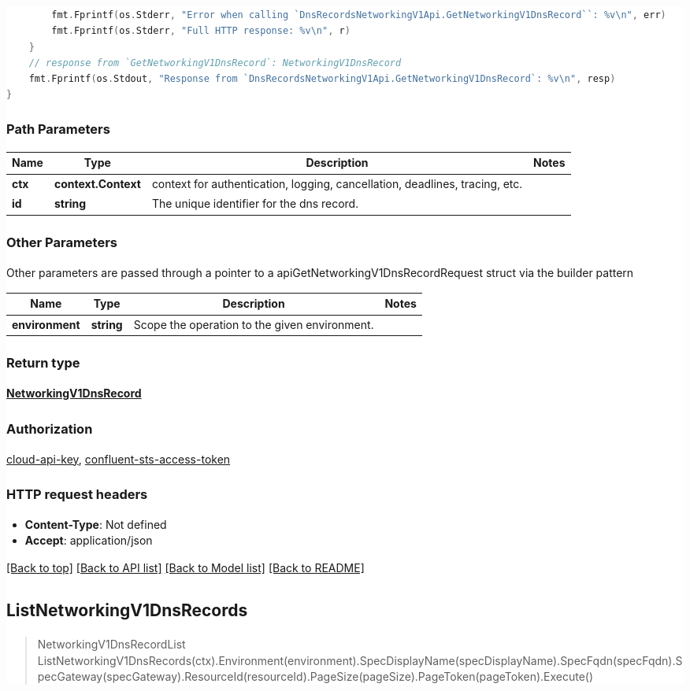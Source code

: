 ```go
        fmt.Fprintf(os.Stderr, "Error when calling `DnsRecordsNetworkingV1Api.GetNetworkingV1DnsRecord``: %v\n", err)
        fmt.Fprintf(os.Stderr, "Full HTTP response: %v\n", r)
    }
    // response from `GetNetworkingV1DnsRecord`: NetworkingV1DnsRecord
    fmt.Fprintf(os.Stdout, "Response from `DnsRecordsNetworkingV1Api.GetNetworkingV1DnsRecord`: %v\n", resp)
}
```

### Path Parameters


Name | Type | Description  | Notes
------------- | ------------- | ------------- | -------------
**ctx** | **context.Context** | context for authentication, logging, cancellation, deadlines, tracing, etc.
**id** | **string** | The unique identifier for the dns record. | 

### Other Parameters

Other parameters are passed through a pointer to a apiGetNetworkingV1DnsRecordRequest struct via the builder pattern


Name | Type | Description  | Notes
------------- | ------------- | ------------- | -------------
 **environment** | **string** | Scope the operation to the given environment. | 


### Return type

[**NetworkingV1DnsRecord**](networking.v1.DnsRecord.md)

### Authorization

[cloud-api-key](../README.md#cloud-api-key), [confluent-sts-access-token](../README.md#confluent-sts-access-token)

### HTTP request headers

- **Content-Type**: Not defined
- **Accept**: application/json

[[Back to top]](#) [[Back to API list]](../README.md#documentation-for-api-endpoints)
[[Back to Model list]](../README.md#documentation-for-models)
[[Back to README]](../README.md)


## ListNetworkingV1DnsRecords

> NetworkingV1DnsRecordList ListNetworkingV1DnsRecords(ctx).Environment(environment).SpecDisplayName(specDisplayName).SpecFqdn(specFqdn).SpecGateway(specGateway).ResourceId(resourceId).PageSize(pageSize).PageToken(pageToken).Execute()
